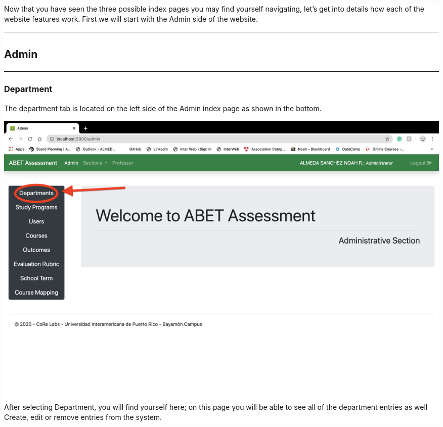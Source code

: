 Now that you have seen the three possible index pages you may find yourself navigating, let’s get into details how each of the website features work. First we will start with the Admin side of the website.

----

## **Admin** 

----

### **Department** 

The department tab is located on the left side of the Admin index page as shown in the bottom.

![Alt Text](/Screenshots/1%20Department/dept_index.png)

After selecting Department, you will find yourself here; on this page you will be able to see all of the department entries as well Create, edit or remove entries from the system.

